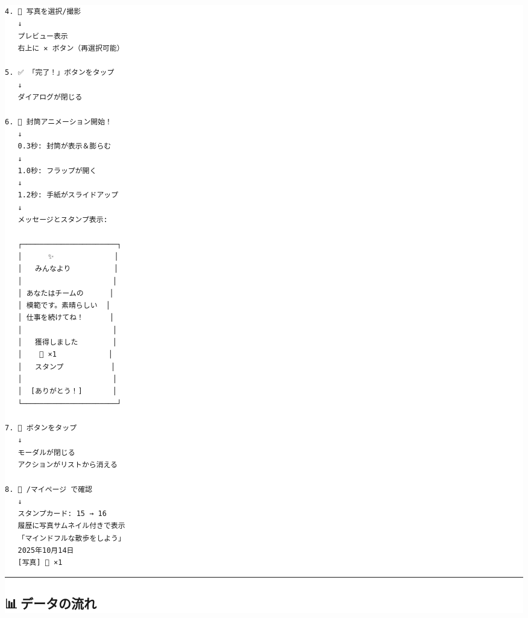 ```
4. 📸 写真を選択/撮影
   ↓
   プレビュー表示
   右上に ✕ ボタン（再選択可能）

5. ✅ 「完了！」ボタンをタップ
   ↓
   ダイアログが閉じる

6. 💌 封筒アニメーション開始！
   ↓
   0.3秒: 封筒が表示＆膨らむ
   ↓
   1.0秒: フラップが開く
   ↓
   1.2秒: 手紙がスライドアップ
   ↓
   メッセージとスタンプ表示:
   
   ┌──────────────────────┐
   │      ✨              │
   │   みんなより          │
   │                     │
   │ あなたはチームの      │
   │ 模範です。素晴らしい  │
   │ 仕事を続けてね！      │
   │                     │
   │   獲得しました        │
   │    🎫 ×1            │
   │   スタンプ           │
   │                     │
   │  [ありがとう！]       │
   └──────────────────────┘

7. 🎊 ボタンをタップ
   ↓
   モーダルが閉じる
   アクションがリストから消える

8. 👤 /マイページ で確認
   ↓
   スタンプカード: 15 → 16
   履歴に写真サムネイル付きで表示
   「マインドフルな散歩をしよう」
   2025年10月14日
   [写真] 🎫 ×1
```

---

## 📊 データの流れ
